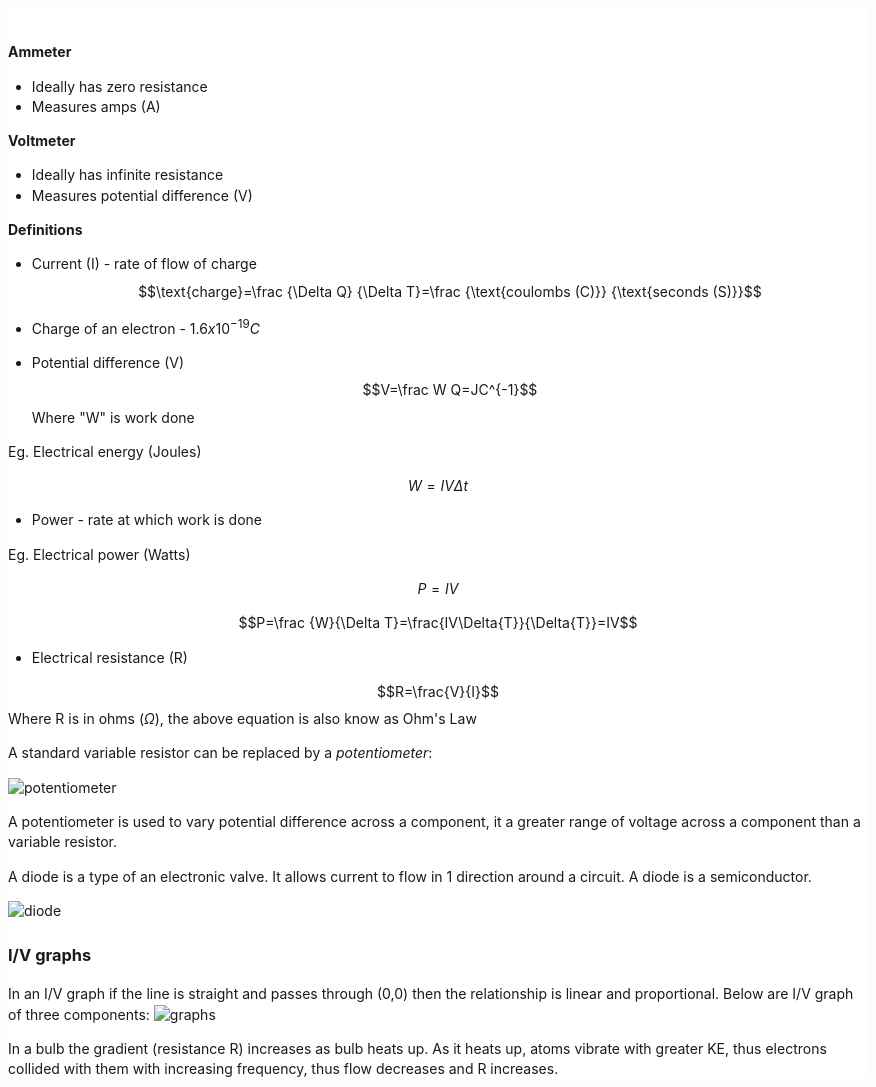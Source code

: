 <img src="/img/phys/10.png" alt="" width="400"/>

__Ammeter__
- Ideally has zero resistance
- Measures amps (A)

__Voltmeter__
- Ideally has infinite resistance
- Measures potential difference (V)

__Definitions__
- Current (I) - rate of flow of charge
$$\text{charge}=\frac {\Delta Q} {\Delta T}=\frac {\text{coulombs (C)}} {\text{seconds (S)}}$$

- Charge of an electron - $1.6x10^{-19}C$
- Potential difference (V)
$$V=\frac W Q=JC^{-1}$$
Where "W" is work done

Eg. Electrical energy (Joules)

$$W=IV\Delta{t}$$

- Power - rate at which work is done 

Eg. Electrical power (Watts)

$$P=IV$$

$$P=\frac {W}{\Delta T}=\frac{IV\Delta{T}}{\Delta{T}}=IV$$

- Electrical resistance (R)

$$R=\frac{V}{I}$$
Where R is in ohms ($\Omega$), the above equation is also know as Ohm's Law


A standard variable resistor can be replaced by a *potentiometer*:

![potentiometer](/img/phys/13.png) 

A potentiometer is used to vary potential difference across a component, it a greater range of voltage across a component than a variable resistor.

A diode is a type of an electronic valve. It allows current to flow in 1 direction around a circuit. A diode is a semiconductor.

![diode](/img/phys/16.png) 

### I/V graphs

In an I/V graph if the line is straight and passes through (0,0) then the relationship is linear and proportional. Below are I/V graph of three components:
![graphs](/img/phys/15.png) 

In a bulb the gradient (resistance R) increases as bulb heats up. As it heats up, atoms vibrate with greater KE, thus electrons collided with them with increasing frequency, thus flow decreases and R increases.
